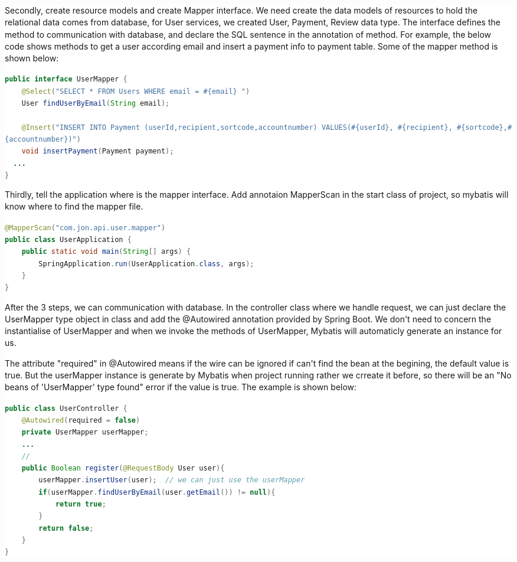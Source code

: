 Secondly, create resource models and create Mapper interface. We need create the data models of resources to hold the relational data comes from database, for User services, we created User, Payment, Review data type. The interface defines the method to communication with database, and declare the SQL sentence in the annotation of method. For example, the below code shows methods to get a user according email and insert a payment info to payment table. Some of the mapper method is shown below:

```java
public interface UserMapper {
    @Select("SELECT * FROM Users WHERE email = #{email} ")
    User findUserByEmail(String email);

    @Insert("INSERT INTO Payment (userId,recipient,sortcode,accountnumber) VALUES(#{userId}, #{recipient}, #{sortcode},#{accountnumber})")
    void insertPayment(Payment payment);
  ...
}
```

Thirdly, tell the application where is the mapper interface. Add annotaion MapperScan in the start class of project, so mybatis will know where to find the mapper file. 

```java
@MapperScan("com.jon.api.user.mapper")
public class UserApplication {
    public static void main(String[] args) {
        SpringApplication.run(UserApplication.class, args);
    }
}
```

After the 3 steps, we can communication with database. In the controller class where we handle request, we can just declare the UserMapper type object in class and add the @Autowired annotation provided by Spring Boot. We don't need to concern the instantialise of UserMapper and when we invoke the methods of UserMapper, Mybatis will automaticly generate an instance for us. 

The attribute "required" in @Autowired means if the wire can be ignored if can't find the bean at the begining, the default value is true. But the userMapper instance is generate by Mybatis when project running rather we crreate it before, so there will be an "No beans of 'UserMapper' type found" error if the value is true. The example is shown below:

```java
public class UserController {
    @Autowired(required = false)
    private UserMapper userMapper;
    ...
    // 
    public Boolean register(@RequestBody User user){
        userMapper.insertUser(user);  // we can just use the userMapper
        if(userMapper.findUserByEmail(user.getEmail()) != null){
            return true;
        }
        return false;
    }
}
```
